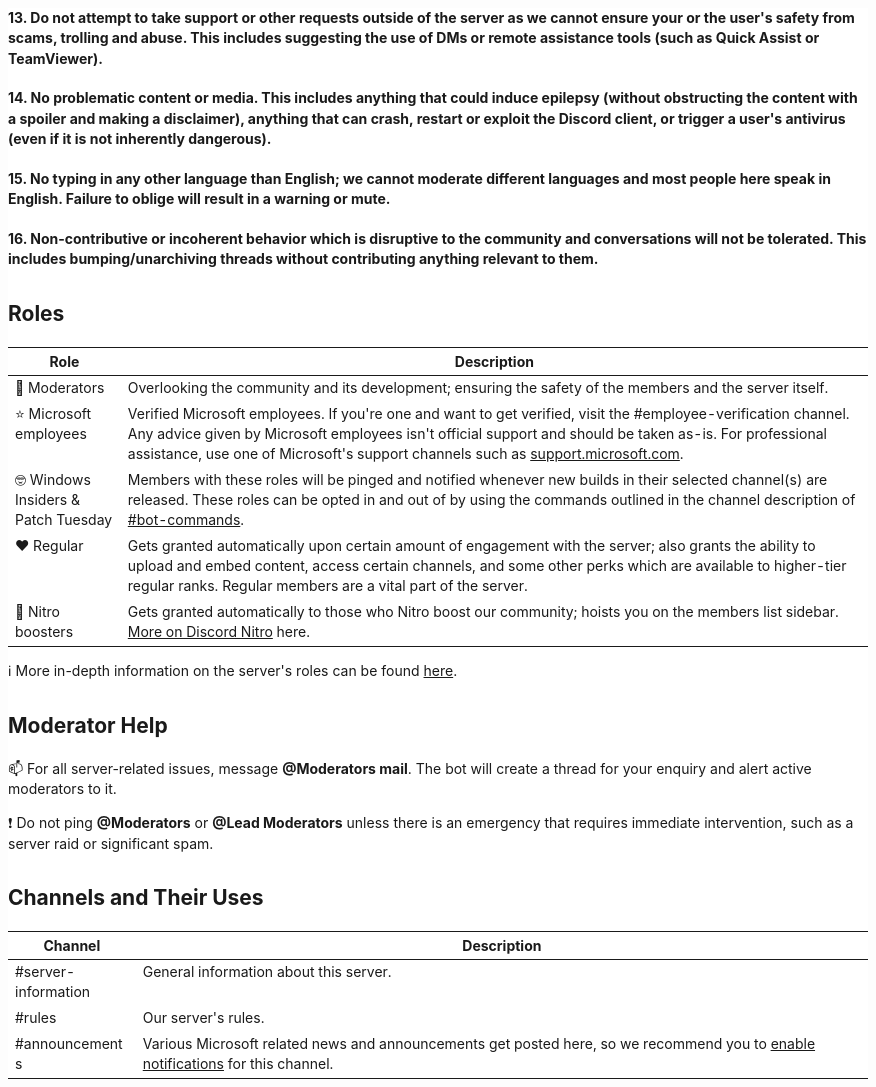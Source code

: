 #### 13. Do not attempt to take support or other requests outside of the server as we cannot ensure your or the user's safety from scams, trolling and abuse. This includes suggesting the use of DMs or remote assistance tools (such as Quick Assist or TeamViewer).
#### 14. No problematic content or media. This includes anything that could induce epilepsy (without obstructing the content with a spoiler and making a disclaimer), anything that can crash, restart or exploit the Discord client, or trigger a user's antivirus (even if it is not inherently dangerous).
#### 15. No typing in any other language than English; we cannot moderate different languages and most people here speak in English. Failure to oblige will result in a warning or mute.
#### 16. Non-contributive or incoherent behavior which is disruptive to the community and conversations will not be tolerated. This includes bumping/unarchiving threads without contributing anything relevant to them.
## Roles
| Role                   | Description                                                                                                                                                                                                                                                                                                                                       |
| ---------------------- | ------------------------------------------------------------------------------------------------------------------------------------------------------------------------------------------------------------------------------------------------------------------------------------------------------------------------------------------------- |
| 🌟 Moderators          | Overlooking the community and its development; ensuring the safety of the members and the server itself.                                                                                                                                                                                                                                          |
| ⭐ Microsoft employees | Verified Microsoft employees. If you're one and want to get verified, visit the #employee-verification channel. Any advice given by Microsoft employees isn't official support and should be taken as-is. For professional assistance, use one of Microsoft's support channels such as [support.microsoft.com](https://support.microsoft.com).    |
| 🤓 Windows Insiders & Patch Tuesday    | Members with these roles will be pinged and notified whenever new builds in their selected channel(s) are released. These roles can be opted in and out of by using the commands outlined in the channel description of [#bot-commands](https://discord.gg/zQhkFgkUQM).                                                                                                                                                                                                                                                                                                                |
| ❤ Regular              | Gets granted automatically upon certain amount of engagement with the server; also grants the ability to upload and embed content, access certain channels, and some other perks which are available to higher-tier regular ranks. Regular members are a vital part of the server.                                                                                       |
| 💎 Nitro boosters      | Gets granted automatically to those who Nitro boost our community; hoists you on the members list sidebar. [More on Discord Nitro](https://support.discordapp.com/hc/en-us/articles/360028038352) here.                                                                                                                                                   |

ℹ️ More in-depth information on the server's roles can be found [here](https://msft.chat/mod/docs/#roles).

## Moderator Help
📫 For all server-related issues, message **@Moderators mail**. The bot will create a thread for your enquiry and alert active moderators to it.

❗ Do not ping **@Moderators** or **@Lead Moderators** unless there is an emergency that requires immediate intervention, such as a server raid or significant spam.
## Channels and Their Uses
| Channel                    | Description                                                                                                                                                                                                                                                               |
| -------------------------- | --------------------------------------------------------------------------------------------------------------------------------------------------------------------------------------------------------------------------------------------------------------------------|
| #server-information        | General information about this server.                                                                                                                                                                                                                                    |
| #rules                     | Our server's rules.                                                                                                                                                                                                                                                       |
| #announcements             | Various Microsoft related news and announcements get posted here, so we recommend you to [enable notifications](http://go.msft.chat/gif) for this channel.                                                                                                                |